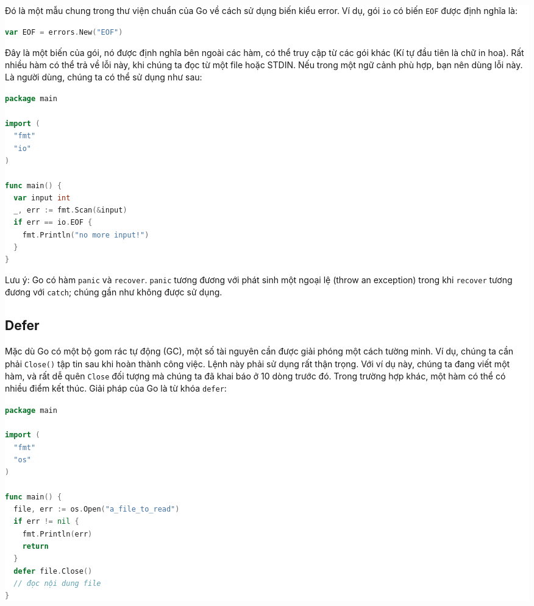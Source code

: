 Đó là một mẫu chung trong thư viện chuẩn của Go về cách sử dụng biến kiểu error. Ví dụ, gói `io` có biến `EOF` được định nghĩa là:

```go
var EOF = errors.New("EOF")
```

Đây là một biến của gói, nó được định nghĩa bên ngoài các hàm, có thể truy cập từ các gói khác (Kí tự đầu tiên là chữ in hoa). Rất nhiều hàm có thể trả về lỗi này, khi chúng ta đọc từ một file hoặc STDIN. Nếu trong một ngữ cảnh phù hợp, bạn nên dùng lỗi này. Là người dùng, chúng ta có thể sử dụng như sau:

```go
package main

import (
  "fmt"
  "io"
)

func main() {
  var input int
  _, err := fmt.Scan(&input)
  if err == io.EOF {
    fmt.Println("no more input!")
  }
}
```

Lưu ý: Go có hàm `panic` và `recover`. `panic` tương đương với phát sinh một ngoại lệ (throw an exception) trong khi `recover` tương đương với `catch`; chúng gần như không được sử dụng.

## Defer


Mặc dù Go có một bộ gom rác tự động (GC), một số tài nguyên cần được giải phóng một cách tường minh. Ví dụ, chúng ta cần phải `Close()` tập tin sau khi hoàn thành công việc. Lệnh này phải sử dụng rất thận trọng. Với ví dụ này, chúng ta đang viết một hàm, và rất dễ quên `Close` đối tượng mà chúng ta đã khai báo ở 10 dòng trước đó. Trong trường hợp khác, một hàm có thể có nhiều điểm kết thúc. Giải pháp của Go là từ khóa `defer`:

```go
package main

import (
  "fmt"
  "os"
)

func main() {
  file, err := os.Open("a_file_to_read")
  if err != nil {
    fmt.Println(err)
    return
  }
  defer file.Close()
  // đọc nội dung file
}
```
